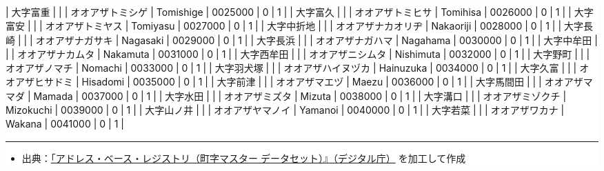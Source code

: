 | 大字富重 |  |  | オオアザトミシゲ | Tomishige | 0025000 | 0 | 1 |
| 大字富久 |  |  | オオアザトミヒサ | Tomihisa | 0026000 | 0 | 1 |
| 大字富安 |  |  | オオアザトミヤス | Tomiyasu | 0027000 | 0 | 1 |
| 大字中折地 |  |  | オオアザナカオリヂ | Nakaoriji | 0028000 | 0 | 1 |
| 大字長崎 |  |  | オオアザナガサキ | Nagasaki | 0029000 | 0 | 1 |
| 大字長浜 |  |  | オオアザナガハマ | Nagahama | 0030000 | 0 | 1 |
| 大字中牟田 |  |  | オオアザナカムタ | Nakamuta | 0031000 | 0 | 1 |
| 大字西牟田 |  |  | オオアザニシムタ | Nishimuta | 0032000 | 0 | 1 |
| 大字野町 |  |  | オオアザノマチ | Nomachi | 0033000 | 0 | 1 |
| 大字羽犬塚 |  |  | オオアザハイヌヅカ | Hainuzuka | 0034000 | 0 | 1 |
| 大字久富 |  |  | オオアザヒサドミ | Hisadomi | 0035000 | 0 | 1 |
| 大字前津 |  |  | オオアザマエヅ | Maezu | 0036000 | 0 | 1 |
| 大字馬間田 |  |  | オオアザママダ | Mamada | 0037000 | 0 | 1 |
| 大字水田 |  |  | オオアザミズタ | Mizuta | 0038000 | 0 | 1 |
| 大字溝口 |  |  | オオアザミゾクチ | Mizokuchi | 0039000 | 0 | 1 |
| 大字山ノ井 |  |  | オオアザヤマノイ | Yamanoi | 0040000 | 0 | 1 |
| 大字若菜 |  |  | オオアザワカナ | Wakana | 0041000 | 0 | 1 |

---

- 出典：[「アドレス・ベース・レジストリ（町字マスター データセット）』（デジタル庁）](https://www.digital.go.jp/policies/base_registry_address/) を加工して作成